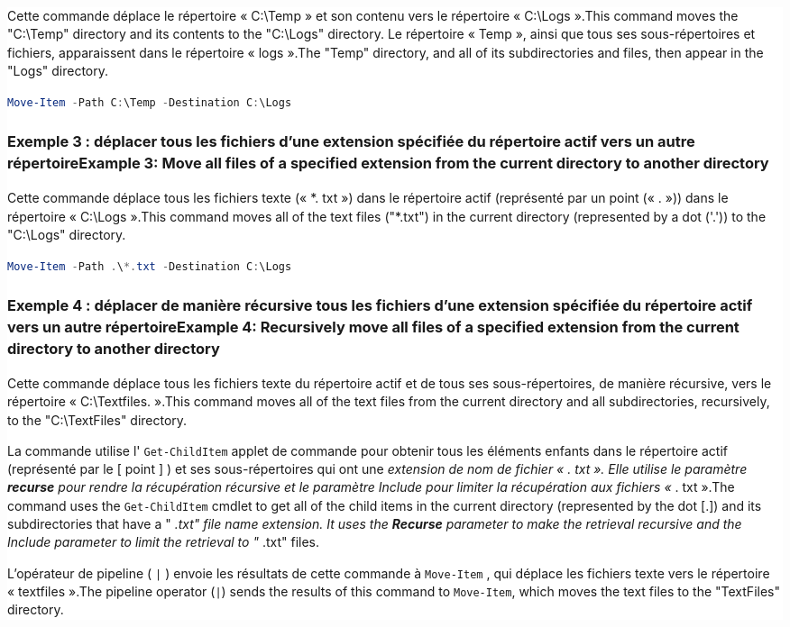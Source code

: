 <span data-ttu-id="faaa5-118">Cette commande déplace le répertoire « C:\Temp » et son contenu vers le répertoire « C:\Logs ».</span><span class="sxs-lookup"><span data-stu-id="faaa5-118">This command moves the "C:\Temp" directory and its contents to the "C:\Logs" directory.</span></span>
<span data-ttu-id="faaa5-119">Le répertoire « Temp », ainsi que tous ses sous-répertoires et fichiers, apparaissent dans le répertoire « logs ».</span><span class="sxs-lookup"><span data-stu-id="faaa5-119">The "Temp" directory, and all of its subdirectories and files, then appear in the "Logs" directory.</span></span>

```powershell
Move-Item -Path C:\Temp -Destination C:\Logs
```

### <span data-ttu-id="faaa5-120">Exemple 3 : déplacer tous les fichiers d’une extension spécifiée du répertoire actif vers un autre répertoire</span><span class="sxs-lookup"><span data-stu-id="faaa5-120">Example 3: Move all files of a specified extension from the current directory to another directory</span></span>

<span data-ttu-id="faaa5-121">Cette commande déplace tous les fichiers texte (« \*. txt ») dans le répertoire actif (représenté par un point (« . »)) dans le répertoire « C:\Logs ».</span><span class="sxs-lookup"><span data-stu-id="faaa5-121">This command moves all of the text files ("\*.txt") in the current directory (represented by a dot ('.')) to the "C:\Logs" directory.</span></span>

```powershell
Move-Item -Path .\*.txt -Destination C:\Logs
```

### <span data-ttu-id="faaa5-122">Exemple 4 : déplacer de manière récursive tous les fichiers d’une extension spécifiée du répertoire actif vers un autre répertoire</span><span class="sxs-lookup"><span data-stu-id="faaa5-122">Example 4: Recursively move all files of a specified extension from the current directory to another directory</span></span>

<span data-ttu-id="faaa5-123">Cette commande déplace tous les fichiers texte du répertoire actif et de tous ses sous-répertoires, de manière récursive, vers le répertoire « C:\Textfiles. ».</span><span class="sxs-lookup"><span data-stu-id="faaa5-123">This command moves all of the text files from the current directory and all subdirectories, recursively, to the "C:\TextFiles" directory.</span></span>

<span data-ttu-id="faaa5-124">La commande utilise l' `Get-ChildItem` applet de commande pour obtenir tous les éléments enfants dans le répertoire actif (représenté par le \[ point \] ) et ses sous-répertoires qui ont une *extension de nom de fichier « . txt ». Elle utilise le paramètre **recurse** pour rendre la récupération récursive et le paramètre Include pour limiter la récupération aux fichiers «* . txt ».</span><span class="sxs-lookup"><span data-stu-id="faaa5-124">The command uses the `Get-ChildItem` cmdlet to get all of the child items in the current directory (represented by the dot \[.\]) and its subdirectories that have a " *.txt" file name extension. It uses the **Recurse** parameter to make the retrieval recursive and the Include parameter to limit the retrieval to "* .txt" files.</span></span>

<span data-ttu-id="faaa5-125">L’opérateur de pipeline ( `|` ) envoie les résultats de cette commande à `Move-Item` , qui déplace les fichiers texte vers le répertoire « textfiles ».</span><span class="sxs-lookup"><span data-stu-id="faaa5-125">The pipeline operator (`|`) sends the results of this command to `Move-Item`, which moves the text files to the "TextFiles" directory.</span></span>
